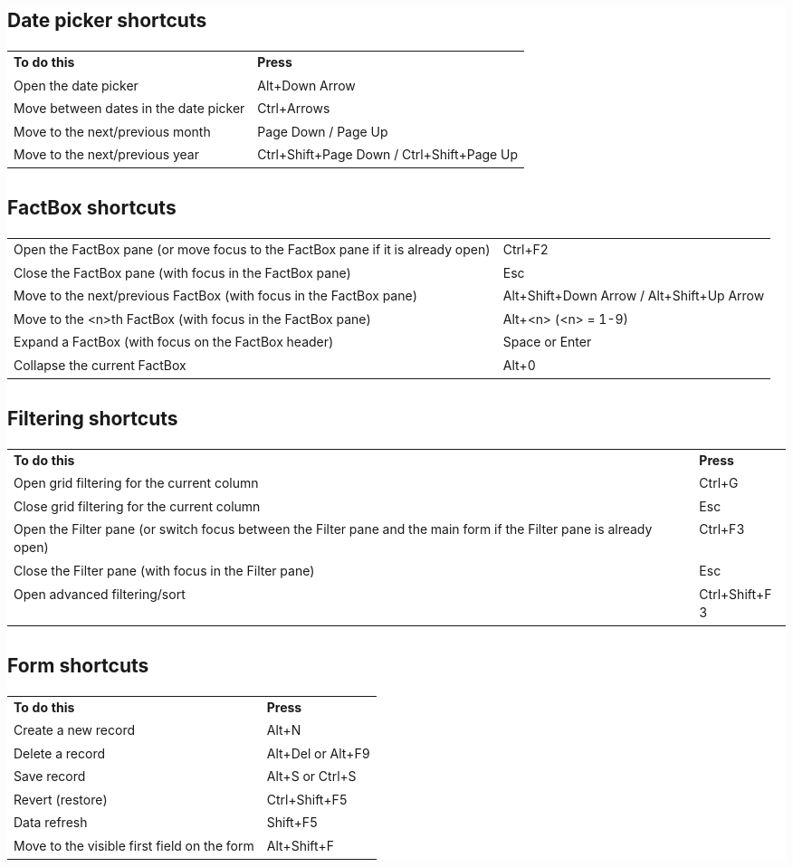  

## <a name="date-picker-shortcuts"></a>Date picker shortcuts
|                                       |                                           |
|---------------------------------------|-------------------------------------------|
| **To do this**                        | **Press**                                 |
| Open the date picker                  | Alt+Down Arrow                            |
| Move between dates in the date picker | Ctrl+Arrows                               |
| Move to the next/previous month       | Page Down / Page Up                       |
| Move to the next/previous year        | Ctrl+Shift+Page Down / Ctrl+Shift+Page Up |

 

## <a name="factbox-shortcuts"></a>FactBox shortcuts
|                                                                                 |                                           |
|---------------------------------------------------------------------------------|-------------------------------------------|
| Open the FactBox pane (or move focus to the FactBox pane if it is already open) | Ctrl+F2                                   |
| Close the FactBox pane (with focus in the FactBox pane)                         | Esc                                       |
| Move to the next/previous FactBox (with focus in the FactBox pane)              | Alt+Shift+Down Arrow / Alt+Shift+Up Arrow |
| Move to the &lt;n&gt;th FactBox (with focus in the FactBox pane)                | Alt+&lt;n&gt; (&lt;n&gt; = 1-9)           |
| Expand a FactBox (with focus on the FactBox header)                             | Space or Enter                            |
| Collapse the current FactBox                                                    | Alt+0                                     |

 

## <a name="filtering-shortcuts"></a>Filtering shortcuts
|                                                                                                                     |               |
|---------------------------------------------------------------------------------------------------------------------|---------------|
| **To do this**                                                                                                      | **Press**     |
| Open grid filtering for the current column                                                                          | Ctrl+G        |
| Close grid filtering for the current column                                                                         | Esc           |
| Open the Filter pane (or switch focus between the Filter pane and the main form if the Filter pane is already open) | Ctrl+F3       |
| Close the Filter pane (with focus in the Filter pane)                                                               | Esc           |
| Open advanced filtering/sort                                                                                        | Ctrl+Shift+F3 |

 

## <a name="form-shortcuts"></a>Form shortcuts
|                                                                                                                                 |                   |
|---------------------------------------------------------------------------------------------------------------------------------|-------------------|
| **To do this**                                                                                                                  | **Press**         |
| Create a new record                                                                                                             | Alt+N             |
| Delete a record                                                                                                                 | Alt+Del or Alt+F9 |
| Save record                                                                                                                     | Alt+S or Ctrl+S   |
| Revert (restore)                                                                                                                | Ctrl+Shift+F5     |
| Data refresh                                                                                                                    | Shift+F5          |
| Move to the visible first field on the form                                                                                     | Alt+Shift+F       |
